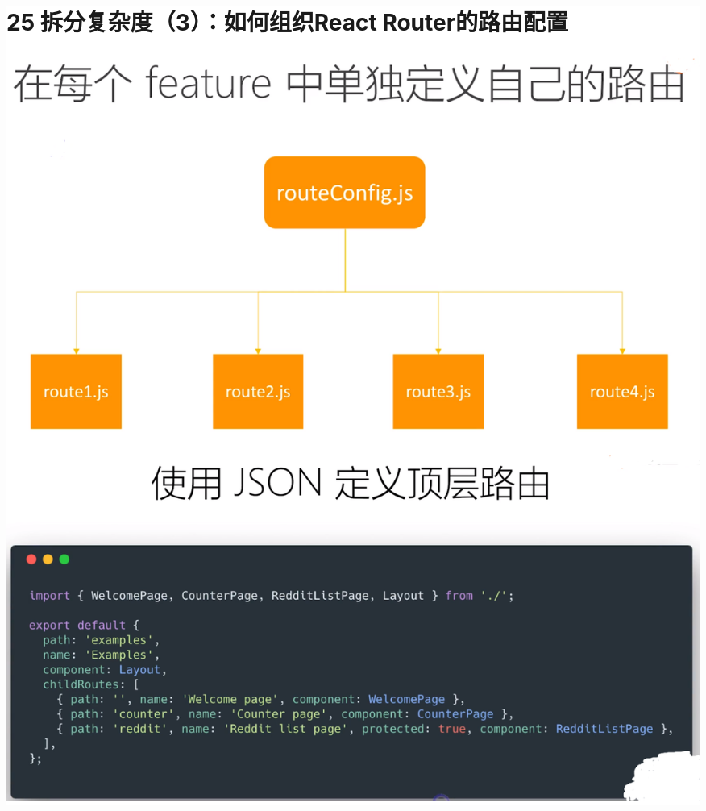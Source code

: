



# 25 拆分复杂度（3）：如何组织React Router的路由配置

![image-20210124181549389](Log.assets/image-20210124181549389.png)





![image-20210124181744459](Log.assets/image-20210124181744459.png)
